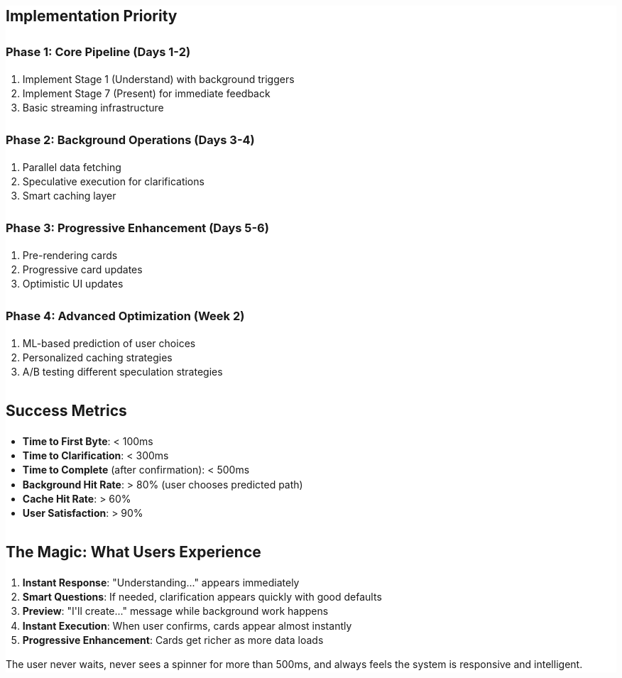 ## Implementation Priority

### Phase 1: Core Pipeline (Days 1-2)
1. Implement Stage 1 (Understand) with background triggers
2. Implement Stage 7 (Present) for immediate feedback
3. Basic streaming infrastructure

### Phase 2: Background Operations (Days 3-4)
1. Parallel data fetching
2. Speculative execution for clarifications
3. Smart caching layer

### Phase 3: Progressive Enhancement (Days 5-6)
1. Pre-rendering cards
2. Progressive card updates
3. Optimistic UI updates

### Phase 4: Advanced Optimization (Week 2)
1. ML-based prediction of user choices
2. Personalized caching strategies
3. A/B testing different speculation strategies

## Success Metrics

- **Time to First Byte**: < 100ms
- **Time to Clarification**: < 300ms
- **Time to Complete** (after confirmation): < 500ms
- **Background Hit Rate**: > 80% (user chooses predicted path)
- **Cache Hit Rate**: > 60%
- **User Satisfaction**: > 90%

## The Magic: What Users Experience

1. **Instant Response**: "Understanding..." appears immediately
2. **Smart Questions**: If needed, clarification appears quickly with good defaults
3. **Preview**: "I'll create..." message while background work happens
4. **Instant Execution**: When user confirms, cards appear almost instantly
5. **Progressive Enhancement**: Cards get richer as more data loads

The user never waits, never sees a spinner for more than 500ms, and always feels the system is responsive and intelligent.
